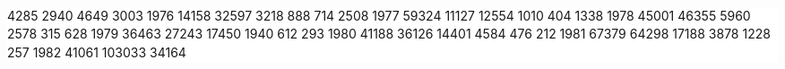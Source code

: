    <td style="text-align:right;"> 4285 </td>
   <td style="text-align:right;"> 2940 </td>
   <td style="text-align:right;"> 4649 </td>
   <td style="text-align:right;"> 3003 </td>
  </tr>
  <tr>
   <td style="text-align:left;"> 1976 </td>
   <td style="text-align:right;"> 14158 </td>
   <td style="text-align:right;"> 32597 </td>
   <td style="text-align:right;"> 3218 </td>
   <td style="text-align:right;"> 888 </td>
   <td style="text-align:right;"> 714 </td>
   <td style="text-align:right;"> 2508 </td>
  </tr>
  <tr>
   <td style="text-align:left;"> 1977 </td>
   <td style="text-align:right;"> 59324 </td>
   <td style="text-align:right;"> 11127 </td>
   <td style="text-align:right;"> 12554 </td>
   <td style="text-align:right;"> 1010 </td>
   <td style="text-align:right;"> 404 </td>
   <td style="text-align:right;"> 1338 </td>
  </tr>
  <tr>
   <td style="text-align:left;"> 1978 </td>
   <td style="text-align:right;"> 45001 </td>
   <td style="text-align:right;"> 46355 </td>
   <td style="text-align:right;"> 5960 </td>
   <td style="text-align:right;"> 2578 </td>
   <td style="text-align:right;"> 315 </td>
   <td style="text-align:right;"> 628 </td>
  </tr>
  <tr>
   <td style="text-align:left;"> 1979 </td>
   <td style="text-align:right;"> 36463 </td>
   <td style="text-align:right;"> 27243 </td>
   <td style="text-align:right;"> 17450 </td>
   <td style="text-align:right;"> 1940 </td>
   <td style="text-align:right;"> 612 </td>
   <td style="text-align:right;"> 293 </td>
  </tr>
  <tr>
   <td style="text-align:left;"> 1980 </td>
   <td style="text-align:right;"> 41188 </td>
   <td style="text-align:right;"> 36126 </td>
   <td style="text-align:right;"> 14401 </td>
   <td style="text-align:right;"> 4584 </td>
   <td style="text-align:right;"> 476 </td>
   <td style="text-align:right;"> 212 </td>
  </tr>
  <tr>
   <td style="text-align:left;"> 1981 </td>
   <td style="text-align:right;"> 67379 </td>
   <td style="text-align:right;"> 64298 </td>
   <td style="text-align:right;"> 17188 </td>
   <td style="text-align:right;"> 3878 </td>
   <td style="text-align:right;"> 1228 </td>
   <td style="text-align:right;"> 257 </td>
  </tr>
  <tr>
   <td style="text-align:left;"> 1982 </td>
   <td style="text-align:right;"> 41061 </td>
   <td style="text-align:right;"> 103033 </td>
   <td style="text-align:right;"> 34164 </td>